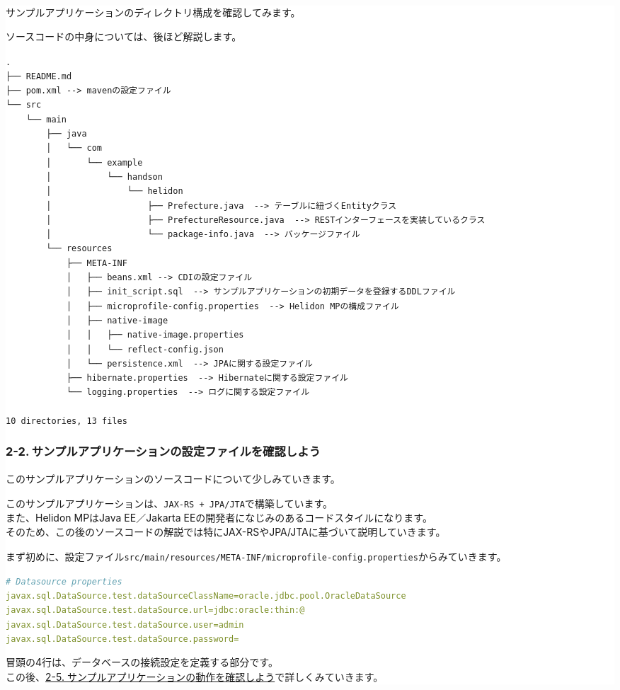 サンプルアプリケーションのディレクトリ構成を確認してみます。  



ソースコードの中身については、後ほど解説します。

```
.
├── README.md
├── pom.xml --> mavenの設定ファイル
└── src
    └── main
        ├── java
        │   └── com
        │       └── example
        │           └── handson
        │               └── helidon
        │                   ├── Prefecture.java  --> テーブルに紐づくEntityクラス
        │                   ├── PrefectureResource.java  --> RESTインターフェースを実装しているクラス
        │                   └── package-info.java  --> パッケージファイル
        └── resources
            ├── META-INF
            │   ├── beans.xml --> CDIの設定ファイル
            │   ├── init_script.sql  --> サンプルアプリケーションの初期データを登録するDDLファイル
            │   ├── microprofile-config.properties  --> Helidon MPの構成ファイル
            │   ├── native-image
            │   │   ├── native-image.properties
            │   │   └── reflect-config.json
            │   └── persistence.xml  --> JPAに関する設定ファイル
            ├── hibernate.properties  --> Hibernateに関する設定ファイル
            └── logging.properties  --> ログに関する設定ファイル

10 directories, 13 files
```

### 2-2. サンプルアプリケーションの設定ファイルを確認しよう

このサンプルアプリケーションのソースコードについて少しみていきます。

このサンプルアプリケーションは、`JAX-RS + JPA/JTA`で構築しています。  
また、Helidon MPはJava EE／Jakarta EEの開発者になじみのあるコードスタイルになります。  
そのため、この後のソースコードの解説では特にJAX-RSやJPA/JTAに基づいて説明していきます。 


まず初めに、設定ファイル`src/main/resources/META-INF/microprofile-config.properties`からみていきます。

```yaml
# Datasource properties
javax.sql.DataSource.test.dataSourceClassName=oracle.jdbc.pool.OracleDataSource
javax.sql.DataSource.test.dataSource.url=jdbc:oracle:thin:@
javax.sql.DataSource.test.dataSource.user=admin
javax.sql.DataSource.test.dataSource.password=
```

冒頭の4行は、データベースの接続設定を定義する部分です。  
この後、[2-5. サンプルアプリケーションの動作を確認しよう](#2-5-サンプルアプリケーションの動作を確認しよう)で詳しくみていきます。
